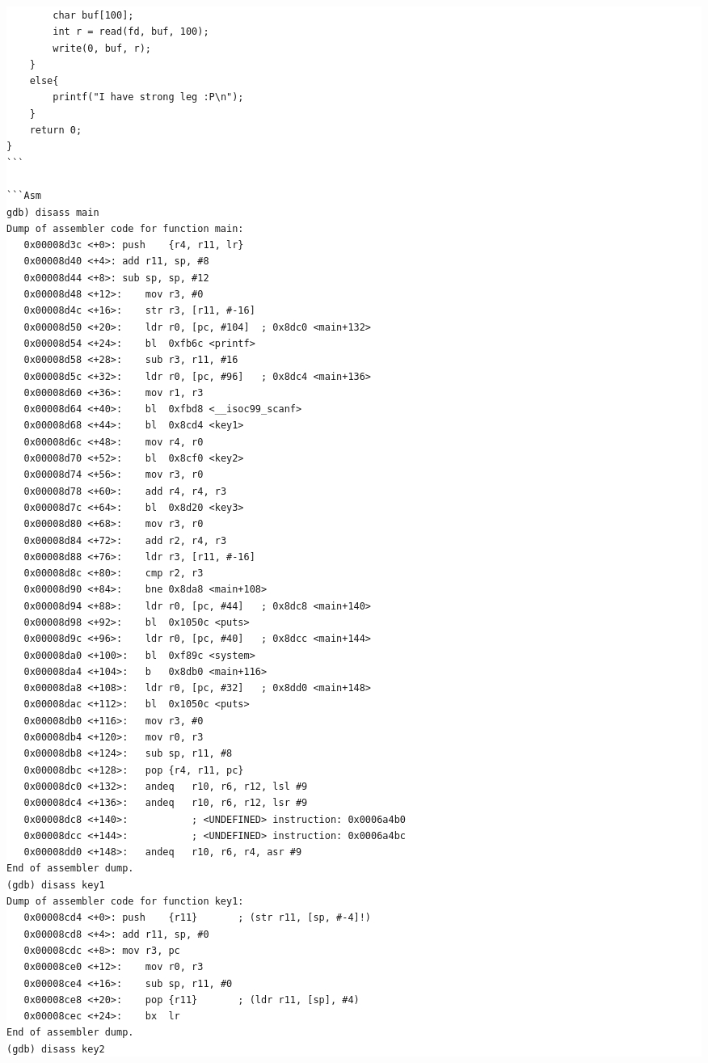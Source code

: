     		char buf[100];
    		int r = read(fd, buf, 100);
    		write(0, buf, r);
    	}
    	else{
    		printf("I have strong leg :P\n");
    	}
    	return 0;
    }
    ```

    ```Asm
    gdb) disass main
    Dump of assembler code for function main:
       0x00008d3c <+0>:	push	{r4, r11, lr}
       0x00008d40 <+4>:	add	r11, sp, #8
       0x00008d44 <+8>:	sub	sp, sp, #12
       0x00008d48 <+12>:	mov	r3, #0
       0x00008d4c <+16>:	str	r3, [r11, #-16]
       0x00008d50 <+20>:	ldr	r0, [pc, #104]	; 0x8dc0 <main+132>
       0x00008d54 <+24>:	bl	0xfb6c <printf>
       0x00008d58 <+28>:	sub	r3, r11, #16
       0x00008d5c <+32>:	ldr	r0, [pc, #96]	; 0x8dc4 <main+136>
       0x00008d60 <+36>:	mov	r1, r3
       0x00008d64 <+40>:	bl	0xfbd8 <__isoc99_scanf>
       0x00008d68 <+44>:	bl	0x8cd4 <key1>
       0x00008d6c <+48>:	mov	r4, r0
       0x00008d70 <+52>:	bl	0x8cf0 <key2>
       0x00008d74 <+56>:	mov	r3, r0
       0x00008d78 <+60>:	add	r4, r4, r3
       0x00008d7c <+64>:	bl	0x8d20 <key3>
       0x00008d80 <+68>:	mov	r3, r0
       0x00008d84 <+72>:	add	r2, r4, r3
       0x00008d88 <+76>:	ldr	r3, [r11, #-16]
       0x00008d8c <+80>:	cmp	r2, r3
       0x00008d90 <+84>:	bne	0x8da8 <main+108>
       0x00008d94 <+88>:	ldr	r0, [pc, #44]	; 0x8dc8 <main+140>
       0x00008d98 <+92>:	bl	0x1050c <puts>
       0x00008d9c <+96>:	ldr	r0, [pc, #40]	; 0x8dcc <main+144>
       0x00008da0 <+100>:	bl	0xf89c <system>
       0x00008da4 <+104>:	b	0x8db0 <main+116>
       0x00008da8 <+108>:	ldr	r0, [pc, #32]	; 0x8dd0 <main+148>
       0x00008dac <+112>:	bl	0x1050c <puts>
       0x00008db0 <+116>:	mov	r3, #0
       0x00008db4 <+120>:	mov	r0, r3
       0x00008db8 <+124>:	sub	sp, r11, #8
       0x00008dbc <+128>:	pop	{r4, r11, pc}
       0x00008dc0 <+132>:	andeq	r10, r6, r12, lsl #9
       0x00008dc4 <+136>:	andeq	r10, r6, r12, lsr #9
       0x00008dc8 <+140>:			; <UNDEFINED> instruction: 0x0006a4b0
       0x00008dcc <+144>:			; <UNDEFINED> instruction: 0x0006a4bc
       0x00008dd0 <+148>:	andeq	r10, r6, r4, asr #9
    End of assembler dump.
    (gdb) disass key1
    Dump of assembler code for function key1:
       0x00008cd4 <+0>:	push	{r11}		; (str r11, [sp, #-4]!)
       0x00008cd8 <+4>:	add	r11, sp, #0
       0x00008cdc <+8>:	mov	r3, pc
       0x00008ce0 <+12>:	mov	r0, r3
       0x00008ce4 <+16>:	sub	sp, r11, #0
       0x00008ce8 <+20>:	pop	{r11}		; (ldr r11, [sp], #4)
       0x00008cec <+24>:	bx	lr
    End of assembler dump.
    (gdb) disass key2
